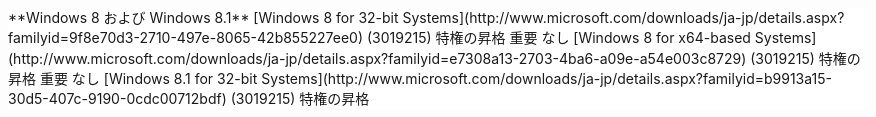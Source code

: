 </td>
</tr>
<tr>
<td style="border:1px solid black;" colspan="4">
**Windows 8 および Windows 8.1**

</td>
</tr>
<tr>
<td style="border:1px solid black;">
[Windows 8 for 32-bit Systems](http://www.microsoft.com/downloads/ja-jp/details.aspx?familyid=9f8e70d3-2710-497e-8065-42b855227ee0)  
(3019215)

</td>
<td style="border:1px solid black;">
特権の昇格

</td>
<td style="border:1px solid black;">
重要

</td>
<td style="border:1px solid black;">
なし

</td>
</tr>
<tr>
<td style="border:1px solid black;">
[Windows 8 for x64-based Systems](http://www.microsoft.com/downloads/ja-jp/details.aspx?familyid=e7308a13-2703-4ba6-a09e-a54e003c8729)  
(3019215)

</td>
<td style="border:1px solid black;">
特権の昇格

</td>
<td style="border:1px solid black;">
重要

</td>
<td style="border:1px solid black;">
なし

</td>
</tr>
<tr>
<td style="border:1px solid black;">
[Windows 8.1 for 32-bit Systems](http://www.microsoft.com/downloads/ja-jp/details.aspx?familyid=b9913a15-30d5-407c-9190-0cdc00712bdf)  
(3019215)

</td>
<td style="border:1px solid black;">
特権の昇格

